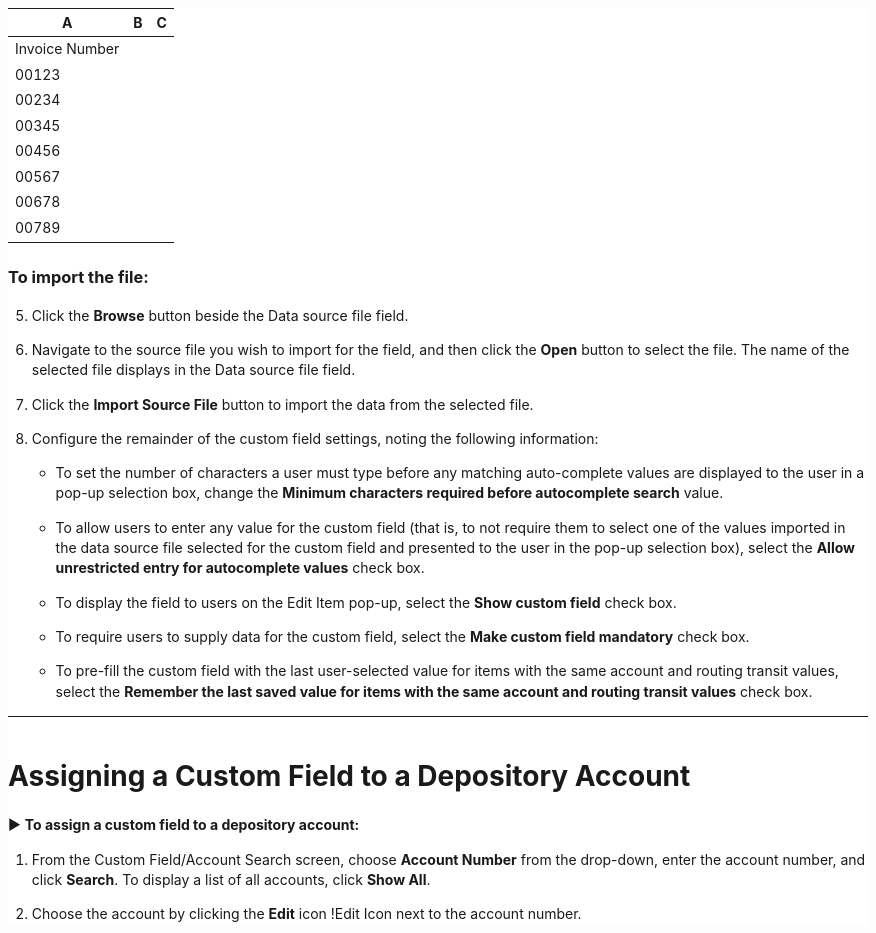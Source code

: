   |   A   |   B   |   C   |
  |-------|-------|-------|
  | Invoice Number |       |       |
  | 00123 |       |       |
  | 00234 |       |       |
  | 00345 |       |       |
  | 00456 |       |       |
  | 00567 |       |       |
  | 00678 |       |       |
  | 00789 |       |       |

### To import the file:

5. Click the **Browse** button beside the Data source file field.

6. Navigate to the source file you wish to import for the field, and then click the **Open** button to select the file. The name of the selected file displays in the Data source file field.

7. Click the **Import Source File** button to import the data from the selected file.

8. Configure the remainder of the custom field settings, noting the following information:

   - To set the number of characters a user must type before any matching auto-complete values are displayed to the user in a pop-up selection box, change the **Minimum characters required before autocomplete search** value.

   - To allow users to enter any value for the custom field (that is, to not require them to select one of the values imported in the data source file selected for the custom field and presented to the user in the pop-up selection box), select the **Allow unrestricted entry for autocomplete values** check box.

   - To display the field to users on the Edit Item pop-up, select the **Show custom field** check box.

   - To require users to supply data for the custom field, select the **Make custom field mandatory** check box.

   - To pre-fill the custom field with the last user-selected value for items with the same account and routing transit values, select the **Remember the last saved value for items with the same account and routing transit values** check box.
---
# Assigning a Custom Field to a Depository Account

► **To assign a custom field to a depository account:**

1. From the Custom Field/Account Search screen, choose **Account Number** from the drop-down, enter the account number, and click **Search**. To display a list of all accounts, click **Show All**.

2. Choose the account by clicking the **Edit** icon !Edit Icon next to the account number.
